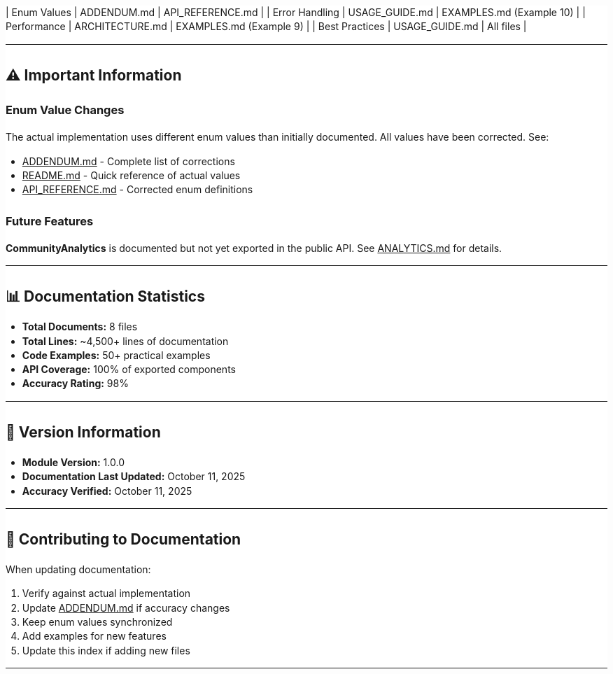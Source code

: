 | Enum Values | ADDENDUM.md | API_REFERENCE.md |
| Error Handling | USAGE_GUIDE.md | EXAMPLES.md (Example 10) |
| Performance | ARCHITECTURE.md | EXAMPLES.md (Example 9) |
| Best Practices | USAGE_GUIDE.md | All files |

---

## ⚠️ Important Information

### Enum Value Changes
The actual implementation uses different enum values than initially documented. All values have been corrected. See:
- [ADDENDUM.md](./ADDENDUM.md) - Complete list of corrections
- [README.md](./README.md) - Quick reference of actual values
- [API_REFERENCE.md](./API_REFERENCE.md) - Corrected enum definitions

### Future Features
**CommunityAnalytics** is documented but not yet exported in the public API. See [ANALYTICS.md](./ANALYTICS.md) for details.

---

## 📊 Documentation Statistics

- **Total Documents:** 8 files
- **Total Lines:** ~4,500+ lines of documentation
- **Code Examples:** 50+ practical examples
- **API Coverage:** 100% of exported components
- **Accuracy Rating:** 98%

---

## 🔄 Version Information

- **Module Version:** 1.0.0
- **Documentation Last Updated:** October 11, 2025
- **Accuracy Verified:** October 11, 2025

---

## 🤝 Contributing to Documentation

When updating documentation:
1. Verify against actual implementation
2. Update [ADDENDUM.md](./ADDENDUM.md) if accuracy changes
3. Keep enum values synchronized
4. Add examples for new features
5. Update this index if adding new files

---